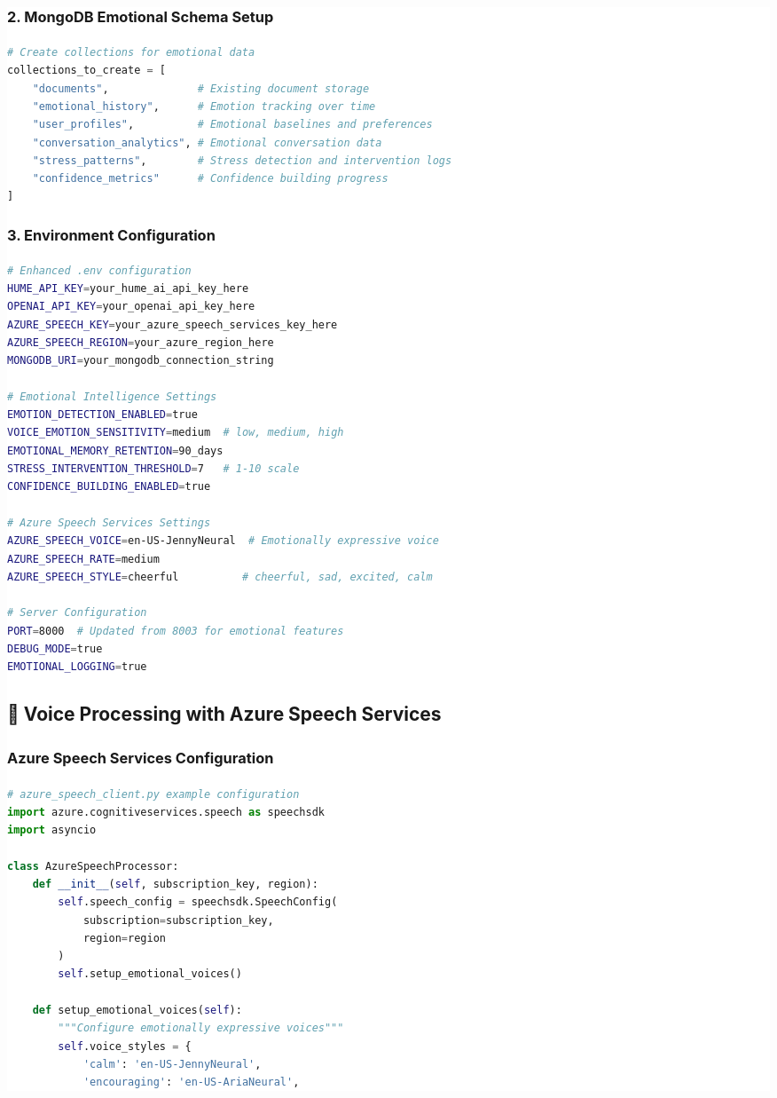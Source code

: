 ### 2. MongoDB Emotional Schema Setup

```python
# Create collections for emotional data
collections_to_create = [
    "documents",              # Existing document storage
    "emotional_history",      # Emotion tracking over time
    "user_profiles",          # Emotional baselines and preferences
    "conversation_analytics", # Emotional conversation data
    "stress_patterns",        # Stress detection and intervention logs
    "confidence_metrics"      # Confidence building progress
]
```

### 3. Environment Configuration

```bash
# Enhanced .env configuration
HUME_API_KEY=your_hume_ai_api_key_here
OPENAI_API_KEY=your_openai_api_key_here
AZURE_SPEECH_KEY=your_azure_speech_services_key_here
AZURE_SPEECH_REGION=your_azure_region_here
MONGODB_URI=your_mongodb_connection_string

# Emotional Intelligence Settings
EMOTION_DETECTION_ENABLED=true
VOICE_EMOTION_SENSITIVITY=medium  # low, medium, high
EMOTIONAL_MEMORY_RETENTION=90_days
STRESS_INTERVENTION_THRESHOLD=7   # 1-10 scale
CONFIDENCE_BUILDING_ENABLED=true

# Azure Speech Services Settings
AZURE_SPEECH_VOICE=en-US-JennyNeural  # Emotionally expressive voice
AZURE_SPEECH_RATE=medium
AZURE_SPEECH_STYLE=cheerful          # cheerful, sad, excited, calm

# Server Configuration
PORT=8000  # Updated from 8003 for emotional features
DEBUG_MODE=true
EMOTIONAL_LOGGING=true
```

## 🎤 Voice Processing with Azure Speech Services

### Azure Speech Services Configuration

```python
# azure_speech_client.py example configuration
import azure.cognitiveservices.speech as speechsdk
import asyncio

class AzureSpeechProcessor:
    def __init__(self, subscription_key, region):
        self.speech_config = speechsdk.SpeechConfig(
            subscription=subscription_key, 
            region=region
        )
        self.setup_emotional_voices()
        
    def setup_emotional_voices(self):
        """Configure emotionally expressive voices"""
        self.voice_styles = {
            'calm': 'en-US-JennyNeural',
            'encouraging': 'en-US-AriaNeural', 
```